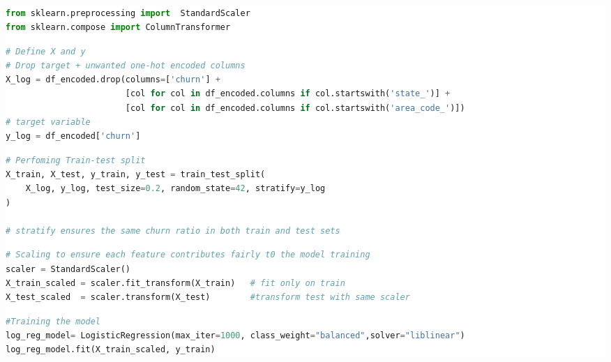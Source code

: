 
```python
from sklearn.preprocessing import  StandardScaler
from sklearn.compose import ColumnTransformer
```


```python
# Define X and y
# Drop target + unwanted one-hot encoded columns
X_log = df_encoded.drop(columns=['churn'] + 
                        [col for col in df_encoded.columns if col.startswith('state_')] + 
                        [col for col in df_encoded.columns if col.startswith('area_code_')])
# target variable
y_log = df_encoded['churn']
```


```python
# Perfoming Train-test split
X_train, X_test, y_train, y_test = train_test_split(
    X_log, y_log, test_size=0.2, random_state=42, stratify=y_log
)

# stratify ensures the same churn ratio in both train and test sets
```


```python
# Scaling to ensure each feature contributes fairly t0 the model training
scaler = StandardScaler()
X_train_scaled = scaler.fit_transform(X_train)   # fit only on train
X_test_scaled  = scaler.transform(X_test)        #transform test with same scaler
```


```python
#Training the model
log_reg_model= LogisticRegression(max_iter=1000, class_weight="balanced",solver="liblinear")
log_reg_model.fit(X_train_scaled, y_train)

```




<style>#sk-container-id-15 {
  /* Definition of color scheme common for light and dark mode */
  --sklearn-color-text: black;
  --sklearn-color-line: gray;
  /* Definition of color scheme for unfitted estimators */
  --sklearn-color-unfitted-level-0: #fff5e6;
  --sklearn-color-unfitted-level-1: #f6e4d2;
  --sklearn-color-unfitted-level-2: #ffe0b3;
  --sklearn-color-unfitted-level-3: chocolate;
  /* Definition of color scheme for fitted estimators */
  --sklearn-color-fitted-level-0: #f0f8ff;
  --sklearn-color-fitted-level-1: #d4ebff;
  --sklearn-color-fitted-level-2: #b3dbfd;
  --sklearn-color-fitted-level-3: cornflowerblue;
